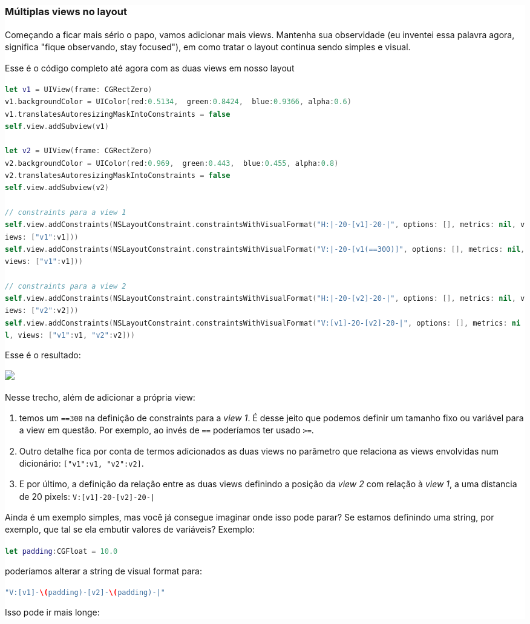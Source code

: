 ### Múltiplas views no layout

Começando a ficar mais sério o papo, vamos adicionar mais views. Mantenha sua observidade (eu inventei essa palavra agora, significa "fique observando, stay focused"), em como tratar o layout continua sendo simples e visual.

Esse é o código completo até agora com as duas views em nosso layout

~~~swift
let v1 = UIView(frame: CGRectZero)
v1.backgroundColor = UIColor(red:0.5134,  green:0.8424,  blue:0.9366, alpha:0.6)
v1.translatesAutoresizingMaskIntoConstraints = false
self.view.addSubview(v1)
        
let v2 = UIView(frame: CGRectZero)
v2.backgroundColor = UIColor(red:0.969,  green:0.443,  blue:0.455, alpha:0.8)
v2.translatesAutoresizingMaskIntoConstraints = false
self.view.addSubview(v2)

// constraints para a view 1
self.view.addConstraints(NSLayoutConstraint.constraintsWithVisualFormat("H:|-20-[v1]-20-|", options: [], metrics: nil, views: ["v1":v1]))
self.view.addConstraints(NSLayoutConstraint.constraintsWithVisualFormat("V:|-20-[v1(==300)]", options: [], metrics: nil, views: ["v1":v1]))

// constraints para a view 2        
self.view.addConstraints(NSLayoutConstraint.constraintsWithVisualFormat("H:|-20-[v2]-20-|", options: [], metrics: nil, views: ["v2":v2]))
self.view.addConstraints(NSLayoutConstraint.constraintsWithVisualFormat("V:[v1]-20-[v2]-20-|", options: [], metrics: nil, views: ["v1":v1, "v2":v2]))
~~~
Esse é o resultado:

<img src="{{ site.baseurl }}/img/dbonates/double.png">

Nesse trecho, além de adicionar a própria view:

1. temos um `==300` na definição de constraints para a _view 1_. É desse jeito que podemos definir um tamanho fixo ou variável para a view em questão. Por exemplo, ao invés de `==` poderíamos ter usado `>=`.

2. Outro detalhe fica por conta de termos adicionados as duas views no parâmetro que relaciona as views envolvidas num dicionário: `["v1":v1, "v2":v2]`.

3. E por último, a definição da relação entre as duas views definindo a posição da _view 2_ com relação à _view 1_, a uma distancia de 20 pixels: `V:[v1]-20-[v2]-20-|`

Ainda é um exemplo simples, mas você já consegue imaginar onde isso pode parar? Se estamos definindo uma string, por exemplo, que tal se ela embutir valores de variáveis? Exemplo:

~~~swift
let padding:CGFloat = 10.0
~~~
poderíamos alterar a string de visual format para:

~~~swift
"V:[v1]-\(padding)-[v2]-\(padding)-|"
~~~
Isso pode ir mais longe:
